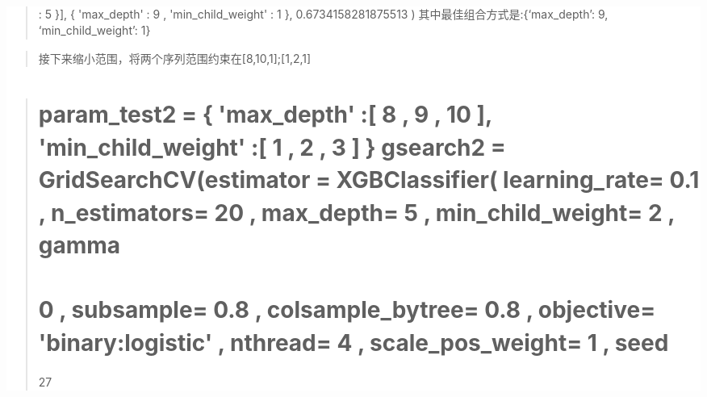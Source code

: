 > :
> 5
> }],
 {
> 'max_depth'
> :
> 9
> ,
> 'min_child_weight'
> :
> 1
> },
> 0.6734158281875513
> )
> 其中最佳组合方式是:{‘max_depth’: 9, ‘min_child_weight’: 1}

> 接下来缩小范围，将两个序列范围约束在[8,10,1];[1,2,1]

> param_test2 = {
> 'max_depth'
> :[
> 8
> ,
> 9
> ,
> 10
> ],
> 'min_child_weight'
> :[
> 1
> ,
> 2
> ,
> 3
> ]
}
gsearch2 = GridSearchCV(estimator = XGBClassifier( learning_rate=
> 0.1
> , n_estimators=
> 20
> , max_depth=
> 5
> ,
 min_child_weight=
> 2
> ,
> gamma
> =
> 0
> , subsample=
> 0.8
> , colsample_bytree=
> 0.8
> ,
 objective=
> 'binary:logistic'
> , nthread=
> 4
> , scale_pos_weight=
> 1
> ,
> seed
> =
> 27